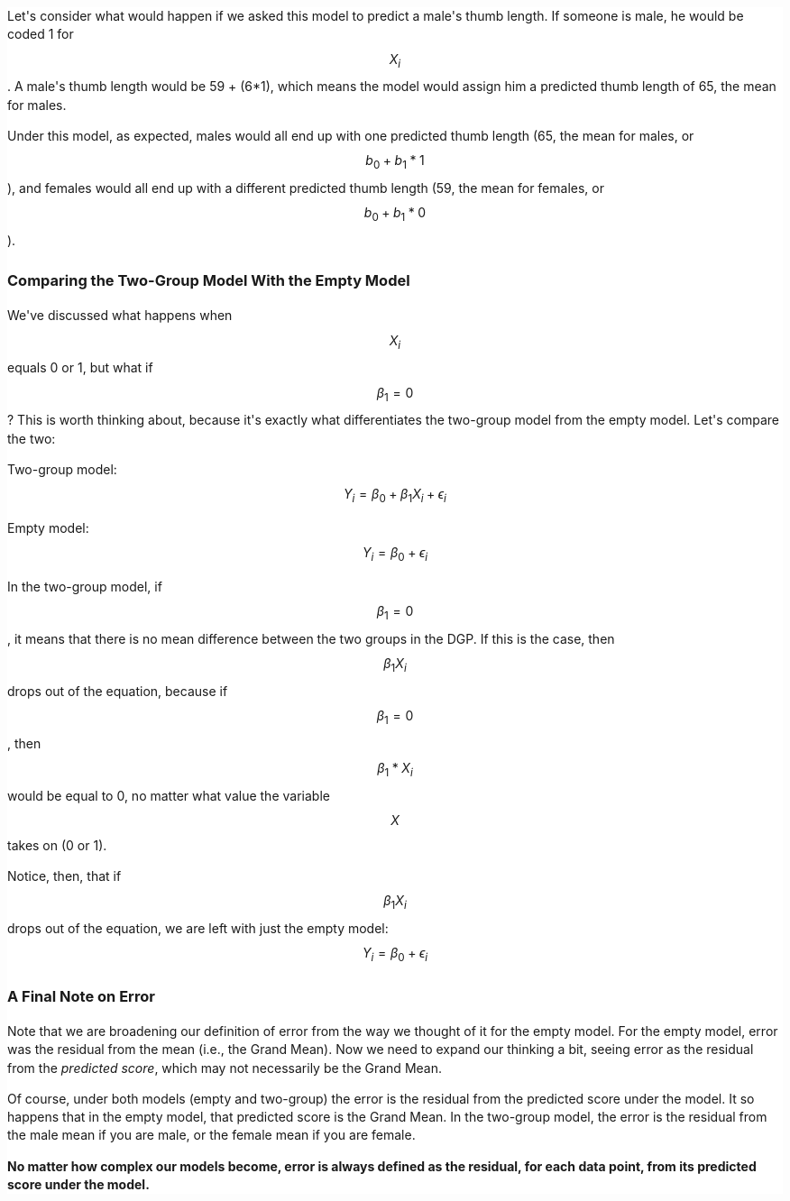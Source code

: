 Let's consider what would happen if we asked this model to predict a male's thumb length. If someone is male, he would be coded 1 for $$X_{i}$$. A male's thumb length would be 59 + (6*1), which means the model would assign him a predicted thumb length of 65, the mean for males. 

<iframe data-type="learnosity" id="Ch7_Specifying_11"  src="https://coursekata.org/learnosity/preview/Ch7_Specifying_11" width="100%" height="1050"></iframe>

Under this model, as expected, males would all end up with one predicted thumb length (65, the mean for males, or $$b_0+b_1*1$$), and females would all end up with a different predicted thumb length (59, the mean for females, or $$b_0+b_1*0$$).

<iframe data-type="learnosity" id="Ch7_Specifying_9_v2"  src="https://coursekata.org/learnosity/preview/Ch7_Specifying_9_v2" width="100%" height="930"></iframe>

### Comparing the Two-Group Model With the Empty Model

We've discussed what happens when $$X_{i}$$ equals 0 or 1, but what if $$\beta_{1}=0$$? This is worth thinking about, because it's exactly what differentiates the two-group model from the empty model. Let's compare the two:

Two-group model: $$Y_{i}=\beta_{0}+\beta_{1}X_{i}+\epsilon_{i}$$

Empty model: $$Y_{i}=\beta_{0}+\epsilon_{i}$$

In the two-group model, if $$\beta_{1}=0$$, it means that there is no mean difference between the two groups in the DGP. If this is the case, then $$\beta_{1}X_{i}$$ drops out of the equation, because if $$\beta_{1}=0$$, then $$\beta_{1} * X_{i}$$ would be equal to 0, no matter what value the variable $$X$$ takes on (0 or 1).

Notice, then, that if $$\beta_{1}X_{i}$$ drops out of the equation, we are left with just the empty model: $$Y_{i}=\beta_{0}+\epsilon_{i}$$

### A Final Note on Error

Note that we are broadening our definition of error from the way we thought of it for the empty model. For the empty model, error was the residual from the mean (i.e., the Grand Mean). Now we need to expand our thinking a bit, seeing error as the residual from the *predicted score*, which may not necessarily be the Grand Mean. 

Of course, under both models (empty and two-group) the error is the residual from the predicted score under the model. It so happens that in the empty model, that predicted score is the Grand Mean. In the two-group model, the error is the residual from the male mean if you are male, or the female mean if you are female. 

**No matter how complex our models become, error is always defined as the residual, for each data point, from its predicted score under the model.** 

<iframe data-type="learnosity" id="Ch7_Specifying_10"  src="https://coursekata.org/learnosity/preview/Ch7_Specifying_10" width="100%" height="500"></iframe>

